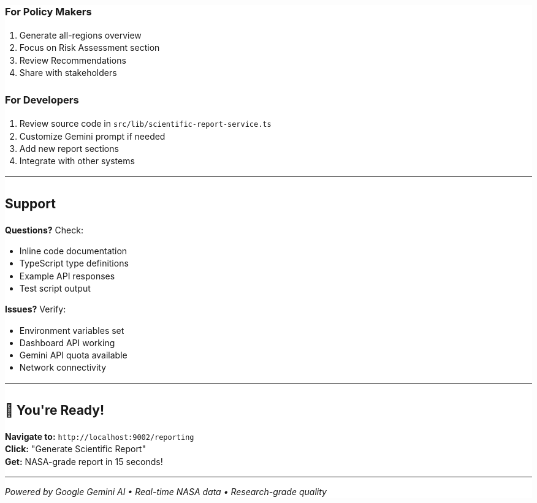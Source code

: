 ### For Policy Makers
1. Generate all-regions overview
2. Focus on Risk Assessment section
3. Review Recommendations
4. Share with stakeholders

### For Developers
1. Review source code in `src/lib/scientific-report-service.ts`
2. Customize Gemini prompt if needed
3. Add new report sections
4. Integrate with other systems

---

## Support

**Questions?** Check:
- Inline code documentation
- TypeScript type definitions
- Example API responses
- Test script output

**Issues?** Verify:
- Environment variables set
- Dashboard API working
- Gemini API quota available
- Network connectivity

---

## 🎉 You're Ready!

**Navigate to:** `http://localhost:9002/reporting`  
**Click:** "Generate Scientific Report"  
**Get:** NASA-grade report in 15 seconds!

---

*Powered by Google Gemini AI • Real-time NASA data • Research-grade quality*
